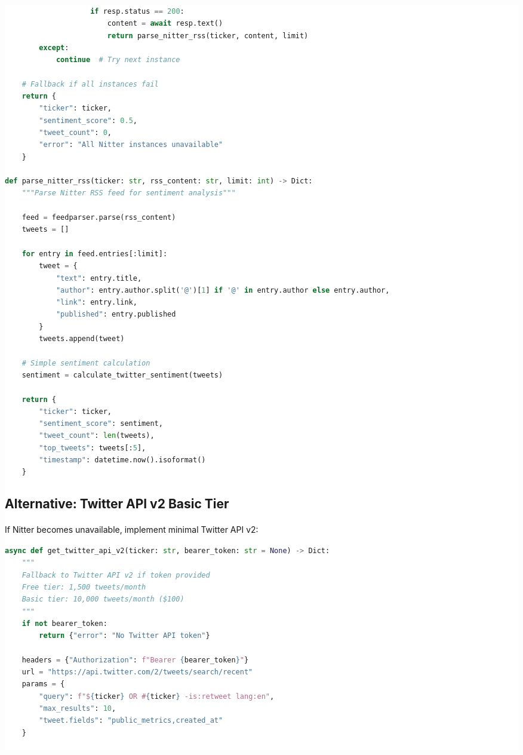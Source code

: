 ```python
                    if resp.status == 200:
                        content = await resp.text()
                        return parse_nitter_rss(ticker, content, limit)
        except:
            continue  # Try next instance
    
    # Fallback if all instances fail
    return {
        "ticker": ticker,
        "sentiment_score": 0.5,
        "tweet_count": 0,
        "error": "All Nitter instances unavailable"
    }

def parse_nitter_rss(ticker: str, rss_content: str, limit: int) -> Dict:
    """Parse Nitter RSS feed for sentiment analysis"""
    
    feed = feedparser.parse(rss_content)
    tweets = []
    
    for entry in feed.entries[:limit]:
        tweet = {
            "text": entry.title,
            "author": entry.author.split('@')[1] if '@' in entry.author else entry.author,
            "link": entry.link,
            "published": entry.published
        }
        tweets.append(tweet)
    
    # Simple sentiment calculation
    sentiment = calculate_twitter_sentiment(tweets)
    
    return {
        "ticker": ticker,
        "sentiment_score": sentiment,
        "tweet_count": len(tweets),
        "top_tweets": tweets[:5],
        "timestamp": datetime.now().isoformat()
    }
```

## Alternative: Twitter API v2 Basic Tier

If Nitter becomes unavailable, implement minimal Twitter API v2:

```python
async def get_twitter_api_v2(ticker: str, bearer_token: str = None) -> Dict:
    """
    Fallback to Twitter API v2 if token provided
    Free tier: 1,500 tweets/month
    Basic tier: 10,000 tweets/month ($100)
    """
    if not bearer_token:
        return {"error": "No Twitter API token"}
    
    headers = {"Authorization": f"Bearer {bearer_token}"}
    url = "https://api.twitter.com/2/tweets/search/recent"
    params = {
        "query": f"${ticker} OR #{ticker} -is:retweet lang:en",
        "max_results": 10,
        "tweet.fields": "public_metrics,created_at"
    }
    
```